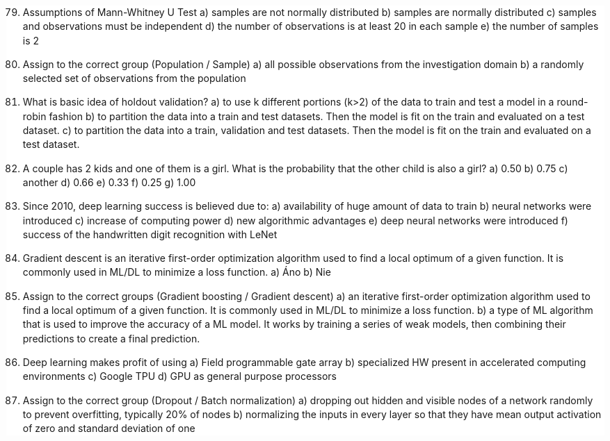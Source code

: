79. Assumptions of Mann-Whitney U Test
	a) samples are not normally distributed
	b) samples are normally distributed
	c) samples and observations must be independent
	d) the number of observations is at least 20 in each sample
	e) the number of samples is 2
	
80. Assign to the correct group (Population / Sample)
	a) all possible observations from the investigation domain
	b) a randomly selected set of observations from the population
	
81. What is basic idea of holdout validation?
	a) to use k different portions (k>2) of the data to train and test a model in a round-robin fashion
	b) to partition the data into a train and test datasets. Then the model is fit on the train and evaluated on a test dataset.
	c) to partition the data into a train, validation and test datasets. Then the model is fit on the train and evaluated on a test dataset.
	
82. A couple has 2 kids and one of them is a girl. What is the probability that the other child is also a girl?
	a) 0.50
	b) 0.75
	c) another
	d) 0.66
	e) 0.33
	f) 0.25
	g) 1.00
	
83. Since 2010, deep learning success is believed due to:
	a) availability of huge amount of data to train
	b) neural networks were introduced
	c) increase of computing power
	d) new algorithmic advantages
	e) deep neural networks were introduced
	f) success of the handwritten digit recognition with LeNet
	
84. Gradient descent is an iterative first-order optimization algorithm used to find a local optimum of a given function. It is commonly used in ML/DL to minimize a loss function.
	a) Áno
	b) Nie
	
85. Assign to the correct groups (Gradient boosting / Gradient descent)
	a) an iterative first-order optimization algorithm used to find a local optimum of a given function. It is commonly used in ML/DL to minimize a loss function.
	b) a type of ML algorithm that is used to improve the accuracy of a ML model. It works by training a series of weak models, then combining their predictions to create a final prediction.
	
86. Deep learning makes profit of using
	a) Field programmable gate array
	b) specialized HW present in accelerated computing environments
	c) Google TPU
	d) GPU as general purpose processors
	
87. Assign to the correct group (Dropout / Batch normalization)
	a) dropping out hidden and visible nodes of a network randomly to prevent overfitting, typically 20% of nodes
	b) normalizing the inputs in every layer so that they have mean output activation of zero and standard deviation of one
	
